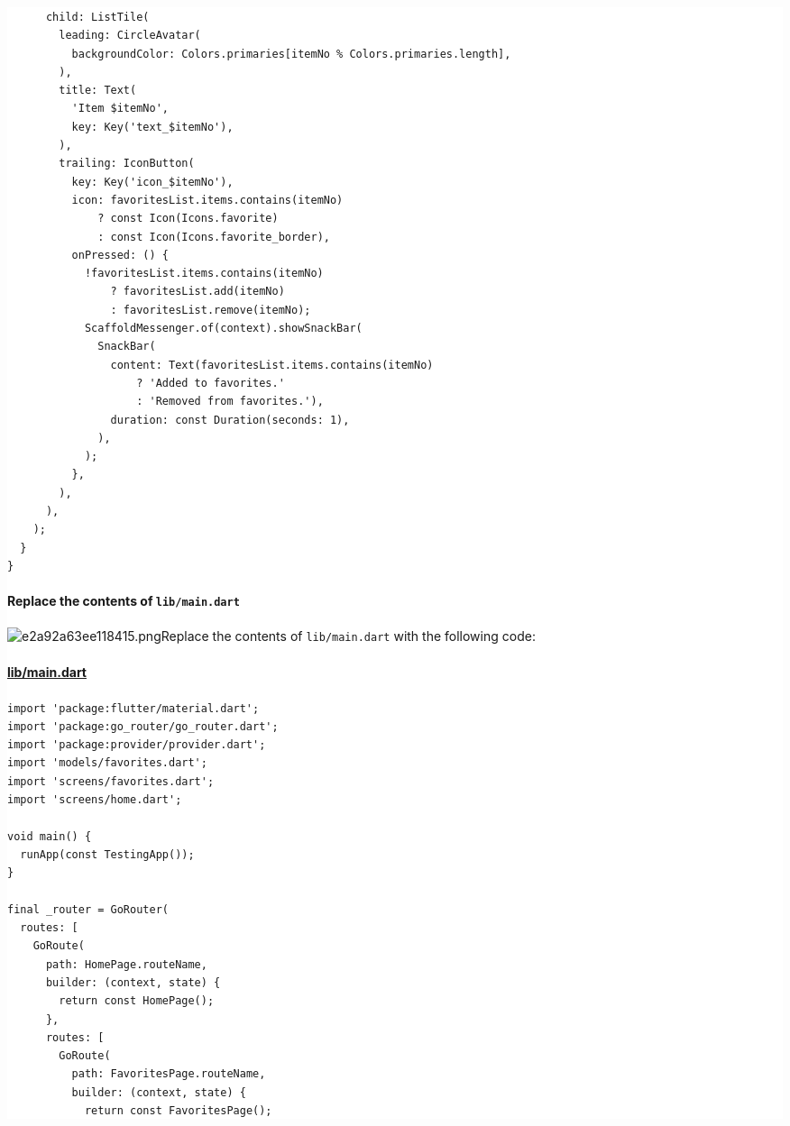 ```
      child: ListTile(
        leading: CircleAvatar(
          backgroundColor: Colors.primaries[itemNo % Colors.primaries.length],
        ),
        title: Text(
          'Item $itemNo',
          key: Key('text_$itemNo'),
        ),
        trailing: IconButton(
          key: Key('icon_$itemNo'),
          icon: favoritesList.items.contains(itemNo)
              ? const Icon(Icons.favorite)
              : const Icon(Icons.favorite_border),
          onPressed: () {
            !favoritesList.items.contains(itemNo)
                ? favoritesList.add(itemNo)
                : favoritesList.remove(itemNo);
            ScaffoldMessenger.of(context).showSnackBar(
              SnackBar(
                content: Text(favoritesList.items.contains(itemNo)
                    ? 'Added to favorites.'
                    : 'Removed from favorites.'),
                duration: const Duration(seconds: 1),
              ),
            );
          },
        ),
      ),
    );
  }
}
```

#### Replace the contents of `lib/main.dart`

<img src="img/e2a92a63ee118415.png" alt="e2a92a63ee118415.png"  width="23.73" />Replace the contents of `lib/main.dart` with the following code:

####  [lib/main.dart](https://github.com/flutter/codelabs/blob/main/testing_codelab/step_04/lib/main.dart)

```
import 'package:flutter/material.dart';
import 'package:go_router/go_router.dart';
import 'package:provider/provider.dart';
import 'models/favorites.dart';
import 'screens/favorites.dart';
import 'screens/home.dart';

void main() {
  runApp(const TestingApp());
}

final _router = GoRouter(
  routes: [
    GoRoute(
      path: HomePage.routeName,
      builder: (context, state) {
        return const HomePage();
      },
      routes: [
        GoRoute(
          path: FavoritesPage.routeName,
          builder: (context, state) {
            return const FavoritesPage();
```

[1]: Linux (linux)
[2]: Chrome (chrome)
[1]: Linux (linux)
[2]: Chrome (chrome)
